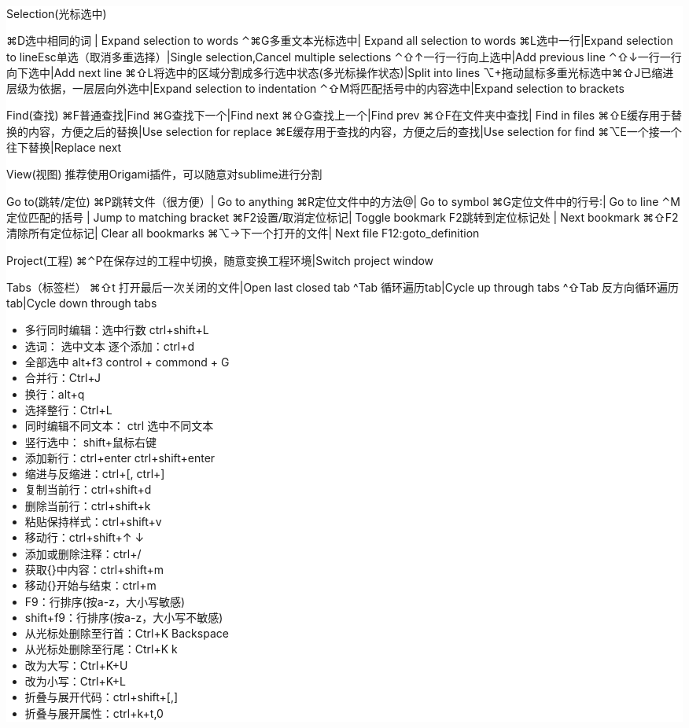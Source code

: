 Selection(光标选中)

⌘D选中相同的词 | Expand selection to words
⌃⌘G多重文本光标选中| Expand all selection to words
⌘L选中一行|Expand selection to lineEsc单选（取消多重选择）|Single selection,Cancel multiple selections
⌃⇧↑一行一行向上选中|Add previous line
⌃⇧↓一行一行向下选中|Add next line
⌘⇧L将选中的区域分割成多行选中状态(多光标操作状态)|Split into lines
⌥+拖动鼠标多重光标选中⌘⇧J已缩进层级为依据，一层层向外选中|Expand selection to indentation
⌃⇧M将匹配括号中的内容选中|Expand selection to brackets

Find(查找)
⌘F普通查找|Find
⌘G查找下一个|Find next
⌘⇧G查找上一个|Find prev
⌘⇧F在文件夹中查找| Find in files
⌘⇧E缓存用于替换的内容，方便之后的替换|Use selection for replace
⌘E缓存用于查找的内容，方便之后的查找|Use selection for find
⌘⌥E一个接一个往下替换|Replace next

View(视图)
推荐使用Origami插件，可以随意对sublime进行分割

Go to(跳转/定位)
⌘P跳转文件（很方便）| Go to anything
⌘R定位文件中的方法@| Go to symbol
⌘G定位文件中的行号:| Go to line
⌃M定位匹配的括号 | Jump to matching bracket
⌘F2设置/取消定位标记| Toggle bookmark
F2跳转到定位标记处 | Next bookmark
⌘⇧F2清除所有定位标记| Clear all bookmarks
⌘⌥→下一个打开的文件| Next file
F12:goto_definition

Project(工程)
⌘⌃P在保存过的工程中切换，随意变换工程环境|Switch project window

Tabs（标签栏）
⌘⇧t 打开最后一次关闭的文件|Open last closed tab
^Tab 循环遍历tab|Cycle up through tabs
^⇧Tab 反方向循环遍历tab|Cycle down through tabs

* 多行同时编辑：选中行数 ctrl+shift+L
* 选词： 选中文本 逐个添加：ctrl+d
* 全部选中 alt+f3 control + commond + G
* 合并行：Ctrl+J
* 换行：alt+q
* 选择整行：Ctrl+L
* 同时编辑不同文本： ctrl 选中不同文本
* 竖行选中： shift+鼠标右键
* 添加新行：ctrl+enter ctrl+shift+enter
* 缩进与反缩进：ctrl+[, ctrl+]
* 复制当前行：ctrl+shift+d
* 删除当前行：ctrl+shift+k
* 粘贴保持样式：ctrl+shift+v
* 移动行：ctrl+shift+↑ ↓
* 添加或删除注释：ctrl+/
* 获取{}中内容：ctrl+shift+m
* 移动{}开始与结束：ctrl+m
* F9：行排序(按a-z，大小写敏感)
* shift+f9：行排序(按a-z，大小写不敏感)
* 从光标处删除至行首：Ctrl+K Backspace
* 从光标处删除至行尾：Ctrl+K k
* 改为大写：Ctrl+K+U
* 改为小写：Ctrl+K+L
* 折叠与展开代码：ctrl+shift+[,]
* 折叠与展开属性：ctrl+k+t,0